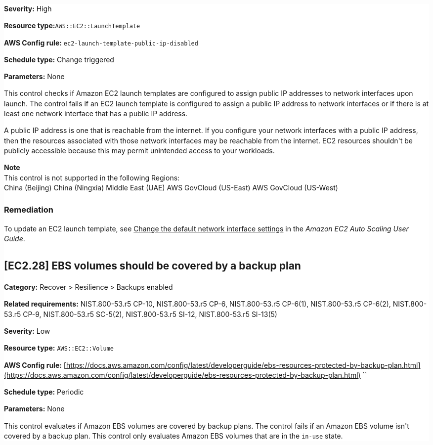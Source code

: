**Severity:** High 

**Resource type:**`AWS::EC2::LaunchTemplate`

**AWS Config rule:** `ec2-launch-template-public-ip-disabled`

**Schedule type:** Change triggered

**Parameters:** None

This control checks if Amazon EC2 launch templates are configured to assign public IP addresses to network interfaces upon launch\. The control fails if an EC2 launch template is configured to assign a public IP address to network interfaces or if there is at least one network interface that has a public IP address\.

A public IP address is one that is reachable from the internet\. If you configure your network interfaces with a public IP address, then the resources associated with those network interfaces may be reachable from the internet\. EC2 resources shouldn't be publicly accessible because this may permit unintended access to your workloads\.

**Note**  
This control is not supported in the following Regions:  
China \(Beijing\)
China \(Ningxia\)
Middle East \(UAE\)
AWS GovCloud \(US\-East\)
AWS GovCloud \(US\-West\)

### Remediation<a name="ec2-25-remediation"></a>

To update an EC2 launch template, see [Change the default network interface settings](https://docs.aws.amazon.com/autoscaling/ec2/userguide/create-launch-template.html#change-network-interface) in the *Amazon EC2 Auto Scaling User Guide*\.

## \[EC2\.28\] EBS volumes should be covered by a backup plan<a name="ec2-28"></a>

**Category:** Recover > Resilience > Backups enabled

**Related requirements:** NIST\.800\-53\.r5 CP\-10, NIST\.800\-53\.r5 CP\-6, NIST\.800\-53\.r5 CP\-6\(1\), NIST\.800\-53\.r5 CP\-6\(2\), NIST\.800\-53\.r5 CP\-9, NIST\.800\-53\.r5 SC\-5\(2\), NIST\.800\-53\.r5 SI\-12, NIST\.800\-53\.r5 SI\-13\(5\)

**Severity:** Low

**Resource type:** `AWS::EC2::Volume`

**AWS Config rule:** [https://docs.aws.amazon.com/config/latest/developerguide/ebs-resources-protected-by-backup-plan.html](https://docs.aws.amazon.com/config/latest/developerguide/ebs-resources-protected-by-backup-plan.html) ``

**Schedule type:** Periodic

**Parameters:** None

This control evaluates if Amazon EBS volumes are covered by backup plans\. The control fails if an Amazon EBS volume isn't covered by a backup plan\. This control only evaluates Amazon EBS volumes that are in the `in-use` state\.
